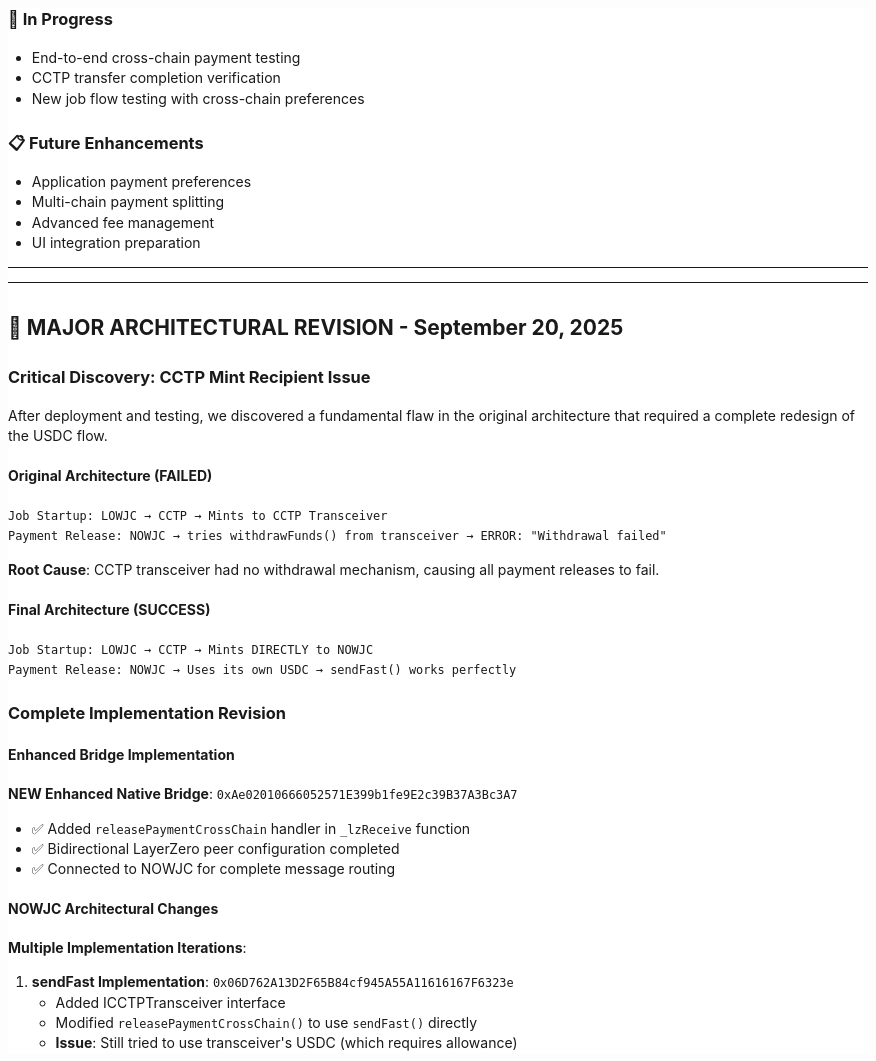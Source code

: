 ### 🔄 **In Progress**
- End-to-end cross-chain payment testing
- CCTP transfer completion verification
- New job flow testing with cross-chain preferences

### 📋 **Future Enhancements**
- Application payment preferences
- Multi-chain payment splitting
- Advanced fee management
- UI integration preparation

---

---

## 🔄 **MAJOR ARCHITECTURAL REVISION - September 20, 2025**

### **Critical Discovery: CCTP Mint Recipient Issue**

After deployment and testing, we discovered a fundamental flaw in the original architecture that required a complete redesign of the USDC flow.

#### **Original Architecture (FAILED)**
```
Job Startup: LOWJC → CCTP → Mints to CCTP Transceiver
Payment Release: NOWJC → tries withdrawFunds() from transceiver → ERROR: "Withdrawal failed"
```

**Root Cause**: CCTP transceiver had no withdrawal mechanism, causing all payment releases to fail.

#### **Final Architecture (SUCCESS)** 
```
Job Startup: LOWJC → CCTP → Mints DIRECTLY to NOWJC
Payment Release: NOWJC → Uses its own USDC → sendFast() works perfectly
```

### **Complete Implementation Revision**

#### **Enhanced Bridge Implementation**
**NEW Enhanced Native Bridge**: `0xAe02010666052571E399b1fe9E2c39B37A3Bc3A7`
- ✅ Added `releasePaymentCrossChain` handler in `_lzReceive` function
- ✅ Bidirectional LayerZero peer configuration completed
- ✅ Connected to NOWJC for complete message routing

#### **NOWJC Architectural Changes**
**Multiple Implementation Iterations**:

1. **sendFast Implementation**: `0x06D762A13D2F65B84cf945A55A11616167F6323e`
   - Added ICCTPTransceiver interface
   - Modified `releasePaymentCrossChain()` to use `sendFast()` directly
   - **Issue**: Still tried to use transceiver's USDC (which requires allowance)
